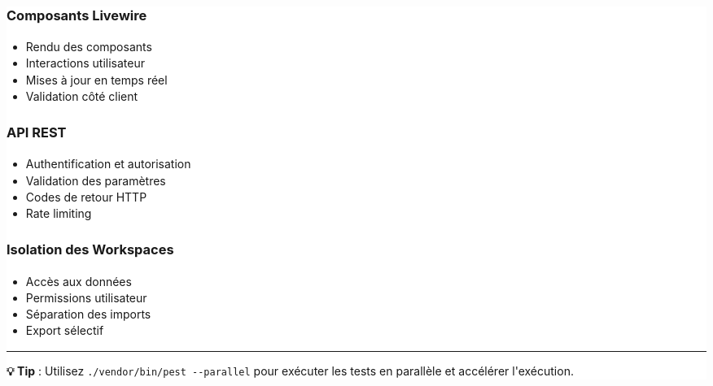 ### Composants Livewire
- Rendu des composants
- Interactions utilisateur
- Mises à jour en temps réel
- Validation côté client

### API REST
- Authentification et autorisation
- Validation des paramètres
- Codes de retour HTTP
- Rate limiting

### Isolation des Workspaces
- Accès aux données
- Permissions utilisateur
- Séparation des imports
- Export sélectif

---

**💡 Tip** : Utilisez `./vendor/bin/pest --parallel` pour exécuter les tests en parallèle et accélérer l'exécution.
